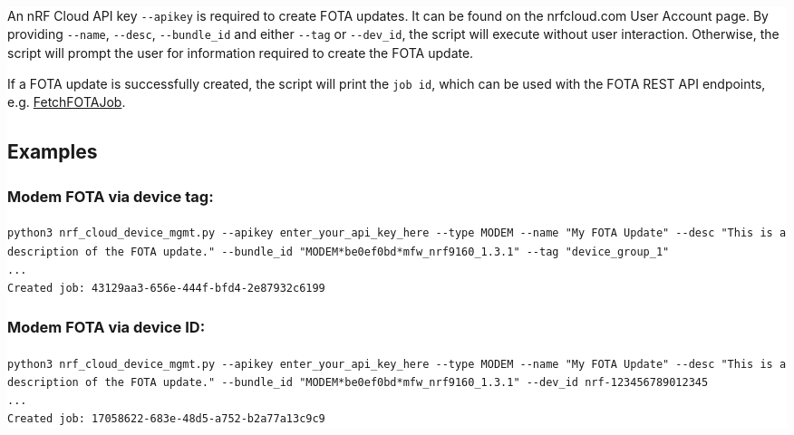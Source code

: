 An nRF Cloud API key `--apikey` is required to create FOTA updates. It can be found on the nrfcloud.com User Account page.
By providing `--name`, `--desc`, `--bundle_id` and either `--tag` or `--dev_id`, the script will execute without user interaction. Otherwise, the script will prompt the user for information required to create the FOTA update.

If a FOTA update is successfully created, the script will print the `job id`, which can be used with the FOTA REST API endpoints, e.g. [FetchFOTAJob](https://api.nrfcloud.com/v1#operation/FetchFOTAJob).

## Examples

### Modem FOTA via device tag:
```
python3 nrf_cloud_device_mgmt.py --apikey enter_your_api_key_here --type MODEM --name "My FOTA Update" --desc "This is a description of the FOTA update." --bundle_id "MODEM*be0ef0bd*mfw_nrf9160_1.3.1" --tag "device_group_1"
...
Created job: 43129aa3-656e-444f-bfd4-2e87932c6199
```

### Modem FOTA via device ID:
```
python3 nrf_cloud_device_mgmt.py --apikey enter_your_api_key_here --type MODEM --name "My FOTA Update" --desc "This is a description of the FOTA update." --bundle_id "MODEM*be0ef0bd*mfw_nrf9160_1.3.1" --dev_id nrf-123456789012345
...
Created job: 17058622-683e-48d5-a752-b2a77a13c9c9
```
